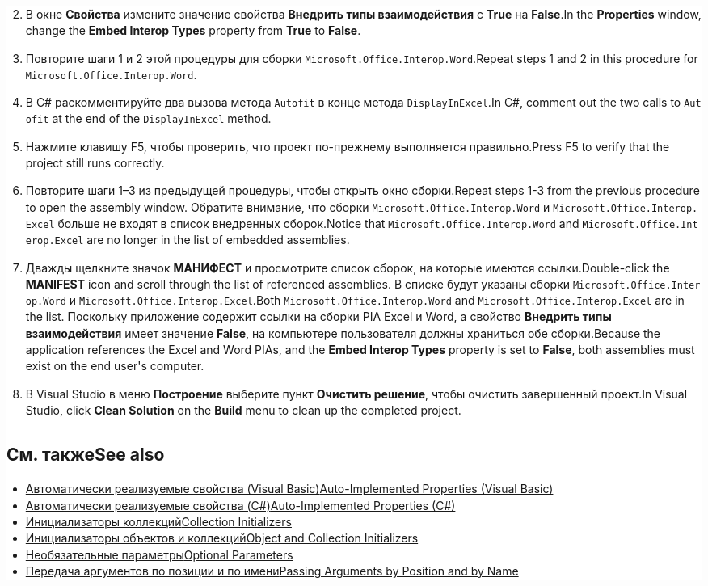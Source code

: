 2. <span data-ttu-id="5c2ef-225">В окне **Свойства** измените значение свойства **Внедрить типы взаимодействия** с **True** на **False**.</span><span class="sxs-lookup"><span data-stu-id="5c2ef-225">In the **Properties** window, change the **Embed Interop Types** property from **True** to **False**.</span></span>

3. <span data-ttu-id="5c2ef-226">Повторите шаги 1 и 2 этой процедуры для сборки `Microsoft.Office.Interop.Word`.</span><span class="sxs-lookup"><span data-stu-id="5c2ef-226">Repeat steps 1 and 2 in this procedure for `Microsoft.Office.Interop.Word`.</span></span>

4. <span data-ttu-id="5c2ef-227">В C# раскомментируйте два вызова метода `Autofit` в конце метода `DisplayInExcel`.</span><span class="sxs-lookup"><span data-stu-id="5c2ef-227">In C#, comment out the two calls to `Autofit` at the end of the `DisplayInExcel` method.</span></span>

5. <span data-ttu-id="5c2ef-228">Нажмите клавишу F5, чтобы проверить, что проект по-прежнему выполняется правильно.</span><span class="sxs-lookup"><span data-stu-id="5c2ef-228">Press F5 to verify that the project still runs correctly.</span></span>

6. <span data-ttu-id="5c2ef-229">Повторите шаги 1–3 из предыдущей процедуры, чтобы открыть окно сборки.</span><span class="sxs-lookup"><span data-stu-id="5c2ef-229">Repeat steps 1-3 from the previous procedure to open the assembly window.</span></span> <span data-ttu-id="5c2ef-230">Обратите внимание, что сборки `Microsoft.Office.Interop.Word` и `Microsoft.Office.Interop.Excel` больше не входят в список внедренных сборок.</span><span class="sxs-lookup"><span data-stu-id="5c2ef-230">Notice that `Microsoft.Office.Interop.Word` and `Microsoft.Office.Interop.Excel` are no longer in the list of embedded assemblies.</span></span>

7. <span data-ttu-id="5c2ef-231">Дважды щелкните значок **МАНИФЕСТ** и просмотрите список сборок, на которые имеются ссылки.</span><span class="sxs-lookup"><span data-stu-id="5c2ef-231">Double-click the **MANIFEST** icon and scroll through the list of referenced assemblies.</span></span> <span data-ttu-id="5c2ef-232">В списке будут указаны сборки `Microsoft.Office.Interop.Word` и `Microsoft.Office.Interop.Excel`.</span><span class="sxs-lookup"><span data-stu-id="5c2ef-232">Both `Microsoft.Office.Interop.Word` and `Microsoft.Office.Interop.Excel` are in the list.</span></span> <span data-ttu-id="5c2ef-233">Поскольку приложение содержит ссылки на сборки PIA Excel и Word, а свойство **Внедрить типы взаимодействия** имеет значение **False**, на компьютере пользователя должны храниться обе сборки.</span><span class="sxs-lookup"><span data-stu-id="5c2ef-233">Because the application references the Excel and Word PIAs, and the **Embed Interop Types** property is set to **False**, both assemblies must exist on the end user's computer.</span></span>

8. <span data-ttu-id="5c2ef-234">В Visual Studio в меню **Построение** выберите пункт **Очистить решение**, чтобы очистить завершенный проект.</span><span class="sxs-lookup"><span data-stu-id="5c2ef-234">In Visual Studio, click **Clean Solution** on the **Build** menu to clean up the completed project.</span></span>

## <a name="see-also"></a><span data-ttu-id="5c2ef-235">См. также</span><span class="sxs-lookup"><span data-stu-id="5c2ef-235">See also</span></span>

- [<span data-ttu-id="5c2ef-236">Автоматически реализуемые свойства (Visual Basic)</span><span class="sxs-lookup"><span data-stu-id="5c2ef-236">Auto-Implemented Properties (Visual Basic)</span></span>](../../../visual-basic/programming-guide/language-features/procedures/auto-implemented-properties.md)
- [<span data-ttu-id="5c2ef-237">Автоматически реализуемые свойства (C#)</span><span class="sxs-lookup"><span data-stu-id="5c2ef-237">Auto-Implemented Properties (C#)</span></span>](../classes-and-structs/auto-implemented-properties.md)
- [<span data-ttu-id="5c2ef-238">Инициализаторы коллекций</span><span class="sxs-lookup"><span data-stu-id="5c2ef-238">Collection Initializers</span></span>](../../../visual-basic/programming-guide/language-features/collection-initializers/index.md)
- [<span data-ttu-id="5c2ef-239">Инициализаторы объектов и коллекций</span><span class="sxs-lookup"><span data-stu-id="5c2ef-239">Object and Collection Initializers</span></span>](../classes-and-structs/object-and-collection-initializers.md)
- [<span data-ttu-id="5c2ef-240">Необязательные параметры</span><span class="sxs-lookup"><span data-stu-id="5c2ef-240">Optional Parameters</span></span>](../../../visual-basic/programming-guide/language-features/procedures/optional-parameters.md)
- [<span data-ttu-id="5c2ef-241">Передача аргументов по позиции и по имени</span><span class="sxs-lookup"><span data-stu-id="5c2ef-241">Passing Arguments by Position and by Name</span></span>](../../../visual-basic/programming-guide/language-features/procedures/passing-arguments-by-position-and-by-name.md)